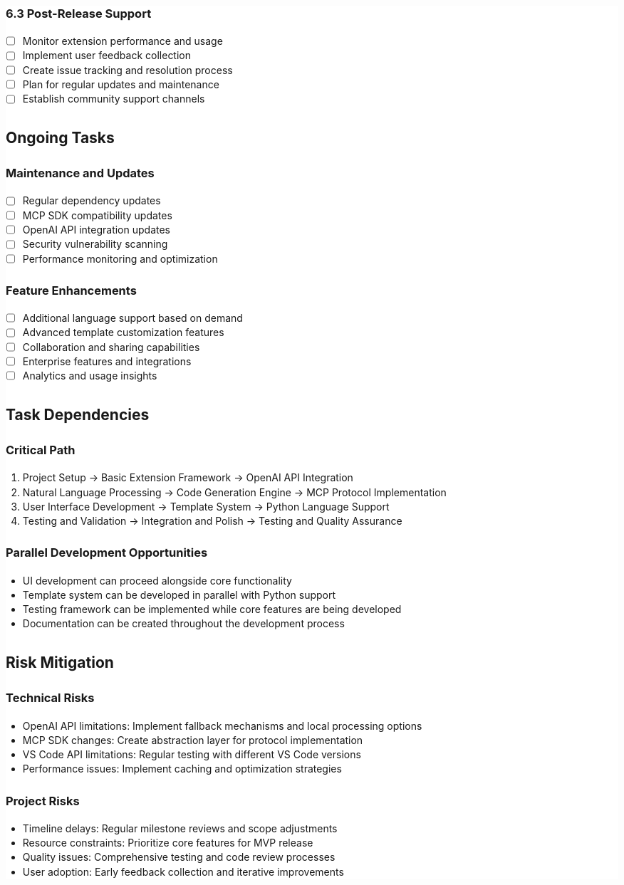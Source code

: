 ### 6.3 Post-Release Support
- [ ] Monitor extension performance and usage
- [ ] Implement user feedback collection
- [ ] Create issue tracking and resolution process
- [ ] Plan for regular updates and maintenance
- [ ] Establish community support channels

## Ongoing Tasks

### Maintenance and Updates
- [ ] Regular dependency updates
- [ ] MCP SDK compatibility updates
- [ ] OpenAI API integration updates
- [ ] Security vulnerability scanning
- [ ] Performance monitoring and optimization

### Feature Enhancements
- [ ] Additional language support based on demand
- [ ] Advanced template customization features
- [ ] Collaboration and sharing capabilities
- [ ] Enterprise features and integrations
- [ ] Analytics and usage insights

## Task Dependencies

### Critical Path
1. Project Setup → Basic Extension Framework → OpenAI API Integration
2. Natural Language Processing → Code Generation Engine → MCP Protocol Implementation
3. User Interface Development → Template System → Python Language Support
4. Testing and Validation → Integration and Polish → Testing and Quality Assurance

### Parallel Development Opportunities
- UI development can proceed alongside core functionality
- Template system can be developed in parallel with Python support
- Testing framework can be implemented while core features are being developed
- Documentation can be created throughout the development process

## Risk Mitigation

### Technical Risks
- OpenAI API limitations: Implement fallback mechanisms and local processing options
- MCP SDK changes: Create abstraction layer for protocol implementation
- VS Code API limitations: Regular testing with different VS Code versions
- Performance issues: Implement caching and optimization strategies

### Project Risks
- Timeline delays: Regular milestone reviews and scope adjustments
- Resource constraints: Prioritize core features for MVP release
- Quality issues: Comprehensive testing and code review processes
- User adoption: Early feedback collection and iterative improvements
